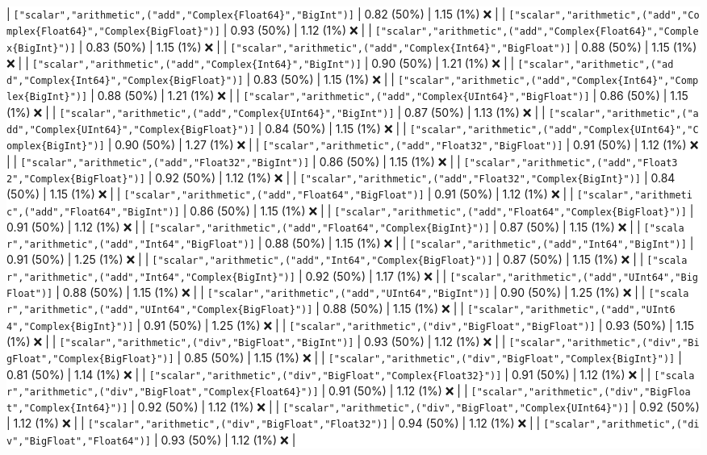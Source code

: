 | `["scalar","arithmetic",("add","Complex{Float64}","BigInt")]` | 0.82 (50%)  | 1.15 (1%) :x: |
| `["scalar","arithmetic",("add","Complex{Float64}","Complex{BigFloat}")]` | 0.93 (50%)  | 1.12 (1%) :x: |
| `["scalar","arithmetic",("add","Complex{Float64}","Complex{BigInt}")]` | 0.83 (50%)  | 1.15 (1%) :x: |
| `["scalar","arithmetic",("add","Complex{Int64}","BigFloat")]` | 0.88 (50%)  | 1.15 (1%) :x: |
| `["scalar","arithmetic",("add","Complex{Int64}","BigInt")]` | 0.90 (50%)  | 1.21 (1%) :x: |
| `["scalar","arithmetic",("add","Complex{Int64}","Complex{BigFloat}")]` | 0.83 (50%)  | 1.15 (1%) :x: |
| `["scalar","arithmetic",("add","Complex{Int64}","Complex{BigInt}")]` | 0.88 (50%)  | 1.21 (1%) :x: |
| `["scalar","arithmetic",("add","Complex{UInt64}","BigFloat")]` | 0.86 (50%)  | 1.15 (1%) :x: |
| `["scalar","arithmetic",("add","Complex{UInt64}","BigInt")]` | 0.87 (50%)  | 1.13 (1%) :x: |
| `["scalar","arithmetic",("add","Complex{UInt64}","Complex{BigFloat}")]` | 0.84 (50%)  | 1.15 (1%) :x: |
| `["scalar","arithmetic",("add","Complex{UInt64}","Complex{BigInt}")]` | 0.90 (50%)  | 1.27 (1%) :x: |
| `["scalar","arithmetic",("add","Float32","BigFloat")]` | 0.91 (50%)  | 1.12 (1%) :x: |
| `["scalar","arithmetic",("add","Float32","BigInt")]` | 0.86 (50%)  | 1.15 (1%) :x: |
| `["scalar","arithmetic",("add","Float32","Complex{BigFloat}")]` | 0.92 (50%)  | 1.12 (1%) :x: |
| `["scalar","arithmetic",("add","Float32","Complex{BigInt}")]` | 0.84 (50%)  | 1.15 (1%) :x: |
| `["scalar","arithmetic",("add","Float64","BigFloat")]` | 0.91 (50%)  | 1.12 (1%) :x: |
| `["scalar","arithmetic",("add","Float64","BigInt")]` | 0.86 (50%)  | 1.15 (1%) :x: |
| `["scalar","arithmetic",("add","Float64","Complex{BigFloat}")]` | 0.91 (50%)  | 1.12 (1%) :x: |
| `["scalar","arithmetic",("add","Float64","Complex{BigInt}")]` | 0.87 (50%)  | 1.15 (1%) :x: |
| `["scalar","arithmetic",("add","Int64","BigFloat")]` | 0.88 (50%)  | 1.15 (1%) :x: |
| `["scalar","arithmetic",("add","Int64","BigInt")]` | 0.91 (50%)  | 1.25 (1%) :x: |
| `["scalar","arithmetic",("add","Int64","Complex{BigFloat}")]` | 0.87 (50%)  | 1.15 (1%) :x: |
| `["scalar","arithmetic",("add","Int64","Complex{BigInt}")]` | 0.92 (50%)  | 1.17 (1%) :x: |
| `["scalar","arithmetic",("add","UInt64","BigFloat")]` | 0.88 (50%)  | 1.15 (1%) :x: |
| `["scalar","arithmetic",("add","UInt64","BigInt")]` | 0.90 (50%)  | 1.25 (1%) :x: |
| `["scalar","arithmetic",("add","UInt64","Complex{BigFloat}")]` | 0.88 (50%)  | 1.15 (1%) :x: |
| `["scalar","arithmetic",("add","UInt64","Complex{BigInt}")]` | 0.91 (50%)  | 1.25 (1%) :x: |
| `["scalar","arithmetic",("div","BigFloat","BigFloat")]` | 0.93 (50%)  | 1.15 (1%) :x: |
| `["scalar","arithmetic",("div","BigFloat","BigInt")]` | 0.93 (50%)  | 1.12 (1%) :x: |
| `["scalar","arithmetic",("div","BigFloat","Complex{BigFloat}")]` | 0.85 (50%)  | 1.15 (1%) :x: |
| `["scalar","arithmetic",("div","BigFloat","Complex{BigInt}")]` | 0.81 (50%)  | 1.14 (1%) :x: |
| `["scalar","arithmetic",("div","BigFloat","Complex{Float32}")]` | 0.91 (50%)  | 1.12 (1%) :x: |
| `["scalar","arithmetic",("div","BigFloat","Complex{Float64}")]` | 0.91 (50%)  | 1.12 (1%) :x: |
| `["scalar","arithmetic",("div","BigFloat","Complex{Int64}")]` | 0.92 (50%)  | 1.12 (1%) :x: |
| `["scalar","arithmetic",("div","BigFloat","Complex{UInt64}")]` | 0.92 (50%)  | 1.12 (1%) :x: |
| `["scalar","arithmetic",("div","BigFloat","Float32")]` | 0.94 (50%)  | 1.12 (1%) :x: |
| `["scalar","arithmetic",("div","BigFloat","Float64")]` | 0.93 (50%)  | 1.12 (1%) :x: |